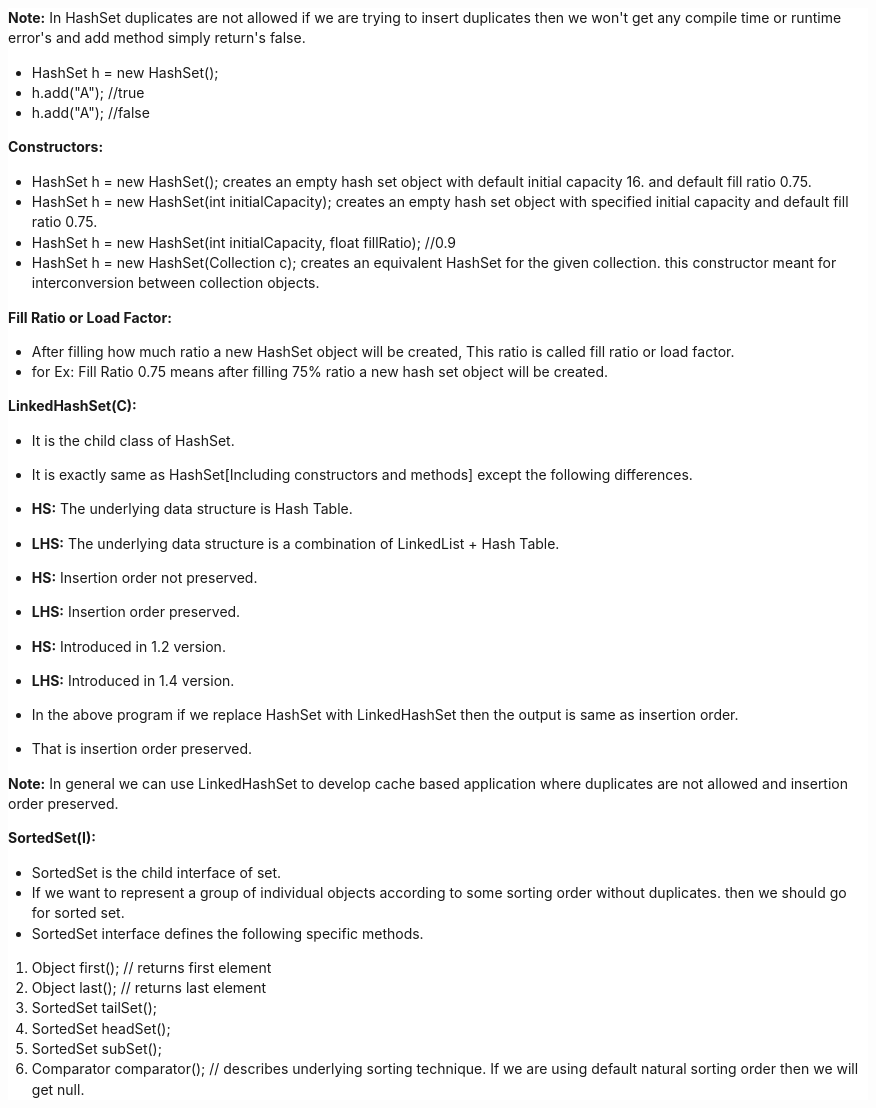 **Note:** In HashSet duplicates are not allowed if we are trying to insert duplicates then we won't get any compile time 
or runtime error's and add method simply return's false.

- HashSet h = new HashSet();
- h.add("A"); //true
- h.add("A"); //false

**Constructors:**
- HashSet h = new HashSet(); creates an empty hash set object with default initial capacity 16. and default fill ratio 0.75.
- HashSet h = new HashSet(int initialCapacity); creates an empty hash set object with specified initial capacity and default 
  fill ratio 0.75.
- HashSet h = new HashSet(int initialCapacity, float fillRatio); //0.9
- HashSet h = new HashSet(Collection c); creates an equivalent HashSet for the given collection. this constructor meant
  for interconversion between collection objects.

**Fill Ratio or Load Factor:**
- After filling how much ratio a new HashSet object will be created, This ratio is called fill ratio or load factor.
- for Ex: Fill Ratio 0.75 means after filling 75% ratio a new hash set object will be created.

**LinkedHashSet(C):**
- It is the child class of HashSet.
- It is exactly same as HashSet[Including constructors and methods] except the following differences.

- **HS:** The underlying data structure is Hash Table.
- **LHS:** The underlying data structure is a combination of LinkedList + Hash Table.
- **HS:** Insertion order not preserved.
- **LHS:** Insertion order preserved.
- **HS:** Introduced in 1.2 version.
- **LHS:** Introduced in 1.4 version.

- In the above program if we replace HashSet with LinkedHashSet then the output is same as insertion order.
- That is insertion order preserved.

**Note:** In general we can use LinkedHashSet to develop cache based application where duplicates are not allowed and insertion 
order preserved.

**SortedSet(I):**
- SortedSet is the child interface of set.
- If we want to represent a group of individual objects according to some sorting order without duplicates. then we should 
  go for sorted set.
- SortedSet interface defines the following specific methods.
1) Object first(); // returns first element
2) Object last(); // returns last element
3) SortedSet tailSet();
4) SortedSet headSet();
5) SortedSet subSet();
6) Comparator comparator(); // describes underlying sorting technique. If we are using default natural sorting order then 
  we will get null.
